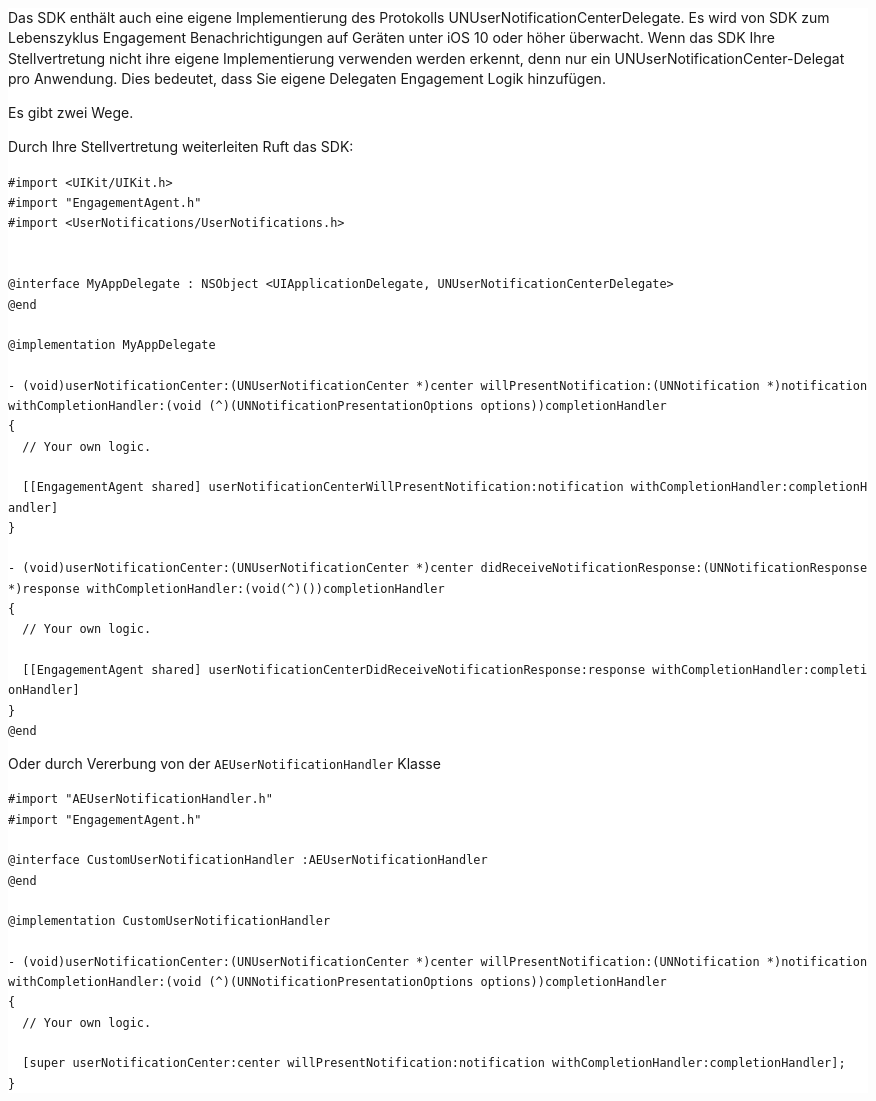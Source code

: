 Das SDK enthält auch eine eigene Implementierung des Protokolls UNUserNotificationCenterDelegate. Es wird von SDK zum Lebenszyklus Engagement Benachrichtigungen auf Geräten unter iOS 10 oder höher überwacht. Wenn das SDK Ihre Stellvertretung nicht ihre eigene Implementierung verwenden werden erkennt, denn nur ein UNUserNotificationCenter-Delegat pro Anwendung. Dies bedeutet, dass Sie eigene Delegaten Engagement Logik hinzufügen.

Es gibt zwei Wege.

Durch Ihre Stellvertretung weiterleiten Ruft das SDK:

    #import <UIKit/UIKit.h>
    #import "EngagementAgent.h"
    #import <UserNotifications/UserNotifications.h>


    @interface MyAppDelegate : NSObject <UIApplicationDelegate, UNUserNotificationCenterDelegate>
    @end

    @implementation MyAppDelegate

    - (void)userNotificationCenter:(UNUserNotificationCenter *)center willPresentNotification:(UNNotification *)notification withCompletionHandler:(void (^)(UNNotificationPresentationOptions options))completionHandler
    {
      // Your own logic.

      [[EngagementAgent shared] userNotificationCenterWillPresentNotification:notification withCompletionHandler:completionHandler]
    }

    - (void)userNotificationCenter:(UNUserNotificationCenter *)center didReceiveNotificationResponse:(UNNotificationResponse *)response withCompletionHandler:(void(^)())completionHandler
    {
      // Your own logic.

      [[EngagementAgent shared] userNotificationCenterDidReceiveNotificationResponse:response withCompletionHandler:completionHandler]
    }
    @end

Oder durch Vererbung von der `AEUserNotificationHandler` Klasse

    #import "AEUserNotificationHandler.h"
    #import "EngagementAgent.h"

    @interface CustomUserNotificationHandler :AEUserNotificationHandler
    @end

    @implementation CustomUserNotificationHandler

    - (void)userNotificationCenter:(UNUserNotificationCenter *)center willPresentNotification:(UNNotification *)notification withCompletionHandler:(void (^)(UNNotificationPresentationOptions options))completionHandler
    {
      // Your own logic.

      [super userNotificationCenter:center willPresentNotification:notification withCompletionHandler:completionHandler];
    }
